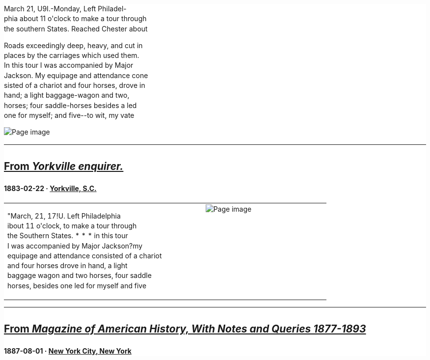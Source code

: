   
March 21, U9I.-Monday, Left Philadel-­  
phia about 11 o&#x27;clock to make a tour through  
the southern States. Reached Chester about  
  
Roads exceedingly deep, heavy, and cut in  
places by the carriages which used them.  
In this tour I was accompanied by Major  
Jackson. My equipage and attendance cone­  
sisted of a chariot and four horses, drove in  
hand; a light baggage-wagon and two,  
horses; four saddle-horses besides a led  
one for myself; and five--to wit, my vate
</td><td style="width: 50%; max-height: 75%; margin: auto; display: block;">
<img alt="Page image" src="https://tile.loc.gov/image-services/iiif/service:ndnp:vi:batch_vi_lauren_ver02:data:sn84024738:00271742137:1877110201:0440/pct:2.384123601491742,72.77626400242204,13.98064286982774,5.610051468362095/!600,600/0/default.jpg"/>
</td>
</tr></table>

---

## [From _Yorkville enquirer._](https://www.loc.gov/resource/sn84026925/1883-02-22/ed-1/?sp=1)

#### 1883-02-22 &middot; [Yorkville, S.C.](http://dbpedia.org/resource/York%2C_South_Carolina)

<table style="width: 100%;"><tr><td style="width: 50%">

  
&quot;March, 21, 17!U. Left Philadelphia  
ibout 11 o&#x27;clock, to make a tour through  
the Southern States. * * * in this tour  
I was accompanied by Major Jackson?my  
equipage and attendance consisted of a chariot  
and four horses drove in hand, a light  
baggage wagon and two horses, four saddle  
horses, besides one led for myself and five
</td><td style="width: 50%; max-height: 75%; margin: auto; display: block;">
<img alt="Page image" src="https://tile.loc.gov/image-services/iiif/service:ndnp:scu:batch_scu_chitlinstrut_ver01:data:sn84026925:00295861927:1883022201:0149/pct:43.6832895888014,77.47961543142266,14.724409448818898,3.8730680296945357/!600,600/0/default.jpg"/>
</td>
</tr></table>

---

## [From _Magazine of American History, With Notes and Queries 1877-1893_](https://archive.org/details/sim_magazine-of-american-history-with-notes-and-queries_1887-08_18_2/page/n74/mode/1up?view=theater)

#### 1887-08-01 &middot; [New York City, New York](http://dbpedia.org/resource/New_York_City)
